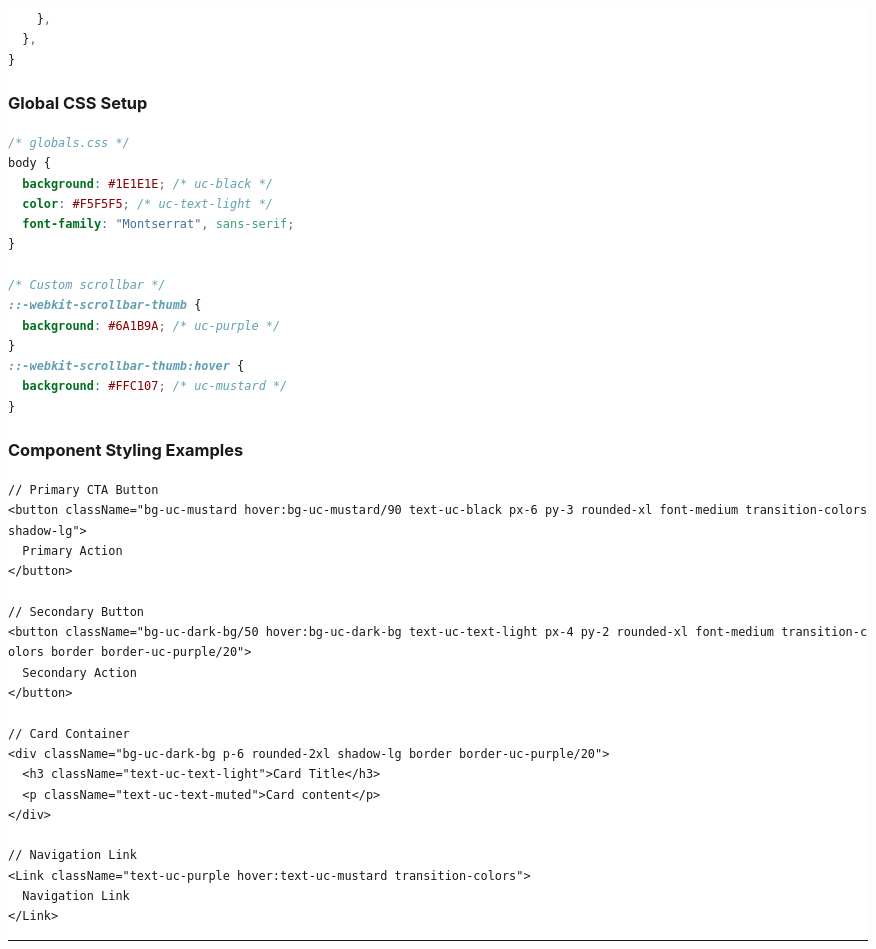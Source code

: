 ```typescript
    },
  },
}
```

### **Global CSS Setup**
```css
/* globals.css */
body {
  background: #1E1E1E; /* uc-black */
  color: #F5F5F5; /* uc-text-light */
  font-family: "Montserrat", sans-serif;
}

/* Custom scrollbar */
::-webkit-scrollbar-thumb {
  background: #6A1B9A; /* uc-purple */
}
::-webkit-scrollbar-thumb:hover {
  background: #FFC107; /* uc-mustard */
}
```

### **Component Styling Examples**
```tsx
// Primary CTA Button
<button className="bg-uc-mustard hover:bg-uc-mustard/90 text-uc-black px-6 py-3 rounded-xl font-medium transition-colors shadow-lg">
  Primary Action
</button>

// Secondary Button
<button className="bg-uc-dark-bg/50 hover:bg-uc-dark-bg text-uc-text-light px-4 py-2 rounded-xl font-medium transition-colors border border-uc-purple/20">
  Secondary Action
</button>

// Card Container
<div className="bg-uc-dark-bg p-6 rounded-2xl shadow-lg border border-uc-purple/20">
  <h3 className="text-uc-text-light">Card Title</h3>
  <p className="text-uc-text-muted">Card content</p>
</div>

// Navigation Link
<Link className="text-uc-purple hover:text-uc-mustard transition-colors">
  Navigation Link
</Link>
```

---
